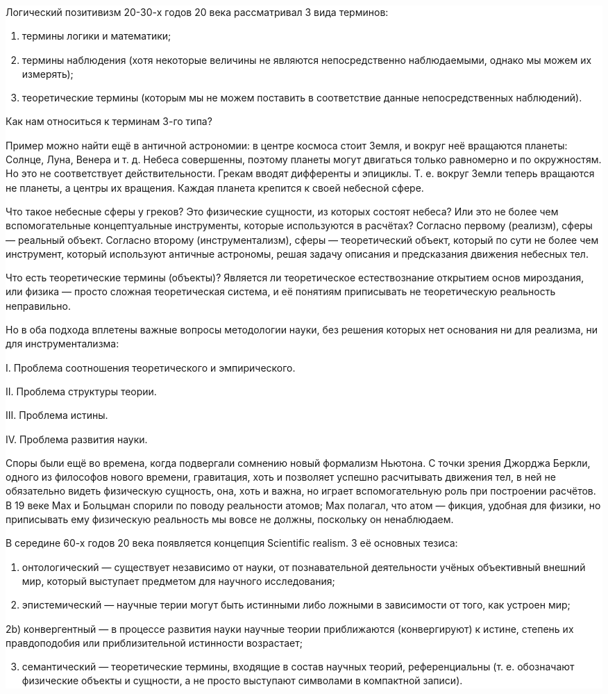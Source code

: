 
Логический позитивизм 20-30-х годов 20 века рассматривал 3 вида терминов:

1) термины логики и математики;

2) термины наблюдения (хотя некоторые величины не являются непосредственно наблюдаемыми, однако мы можем их измерять);

3) теоретические термины (которым мы не можем поставить в соответствие данные непосредственных наблюдений).

Как нам относиться к терминам 3-го типа?

Пример можно найти ещё в античной астрономии: в центре космоса стоит Земля, и вокруг неё вращаются планеты: Солнце, Луна, Венера и т. д. Небеса совершенны, поэтому планеты могут двигаться только равномерно и по окружностям. Но это не соответствует действительности. Грекам вводят дифференты и эпициклы. Т. е. вокруг Земли теперь вращаются не планеты, а центры их вращения. Каждая планета крепится к своей небесной сфере.

Что такое небесные сферы у греков? Это физические сущности, из которых состоят небеса? Или это не более чем вспомогательные концептуальные инструменты, которые используются в расчётах? Согласно первому (реализм), сферы — реальный объект. Согласно второму (инструментализм), сферы — теоретический объект, который по сути не более чем инструмент, который используют античные астрономы, решая задачу описания и предсказания движения небесных тел.

Что есть теоретические термины (объекты)? Является ли теоретическое естествознание открытием основ мироздания, или физика — просто сложная теоретическая система, и её понятиям приписывать не теоретическую реальность неправильно.

Но в оба подхода вплетены важные вопросы методологии науки, без решения которых нет основания ни для реализма, ни для инструментализма:

I. Проблема соотношения теоретического и эмпирического.

II. Проблема структуры теории.

III. Проблема истины.

IV. Проблема развития науки.

Споры были ещё во времена, когда подвергали сомнению новый формализм Ньютона. С точки зрения Джорджа Беркли, одного из философов нового времени, гравитация, хоть и позволяет успешно расчитывать движения тел, в ней не обязательно видеть физическую сущность, она, хоть и важна, но играет вспомогательную роль при построении расчётов. В 19 веке Мах и Больцман спорили по поводу реальности атомов; Мах полагал, что атом — фикция, удобная для физики, но приписывать ему физическую реальность мы вовсе не должны, поскольку он ненаблюдаем.

В середине 60-х годов 20 века появляется концепция Scientific realism. 3 её основных тезиса:

1) онтологический — существует независимо от науки, от познавательной деятельности учёных объективный внешний мир, который выступает предметом для научного исследования;

2) эпистемический — научные терии могут быть истинными либо ложными в зависимости от того, как устроен мир;

2b) конвергентный — в процессе развития науки научные теории приближаются (конвергируют) к истине, степень их правдоподобия или приблизительной истинности возрастает;

3) семантический — теоретические термины, входящие в состав научных теорий, референциальны (т. е. обозначают физические объекты и сущности, а не просто выступают символами в компактной записи).

